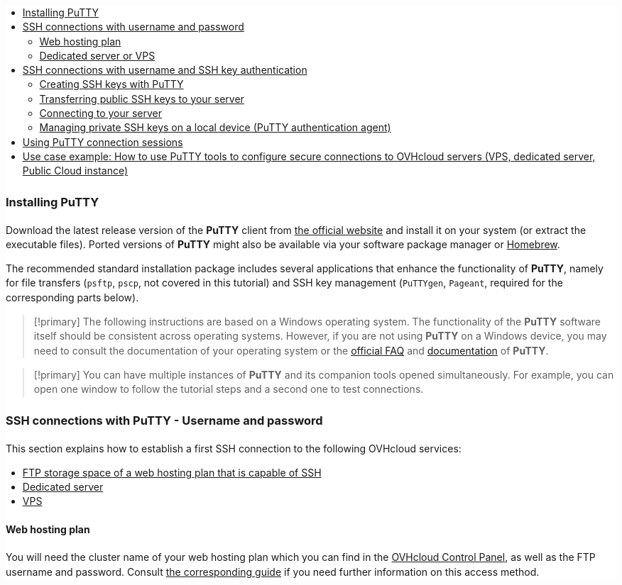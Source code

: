 - [Installing PuTTY](#installation)
- [SSH connections with username and password](#sshconnect1)
    - [Web hosting plan](#webhosting)
    - [Dedicated server or VPS](#cloud-server)
- [SSH connections with username and SSH key authentication](#sshconnect2)
    - [Creating SSH keys with PuTTY](#puttygen)
    - [Transferring public SSH keys to your server](#transferkeys)
    - [Connecting to your server](#puttykeys)
    - [Managing private SSH keys on a local device (PuTTY authentication agent)](#pageant)
- [Using PuTTY connection sessions](#sessions)
- [Use case example: How to use PuTTY tools to configure secure connections to OVHcloud servers (VPS, dedicated server, Public Cloud instance)](#example)

<a name="installation"></a>

### Installing PuTTY

Download the latest release version of the **PuTTY** client from [the official website](https://www.chiark.greenend.org.uk/~sgtatham/putty/latest.html) and install it on your system (or extract the executable files). Ported versions of **PuTTY** might also be available via your software package manager or [Homebrew](https://brew.sh/).

The recommended standard installation package includes several applications that enhance the functionality of **PuTTY**, namely for file transfers (`psftp`, `pscp`, not covered in this tutorial) and SSH key management (`PuTTYgen`, `Pageant`, required for the corresponding parts below).

> [!primary]
> The following instructions are based on a Windows operating system. The functionality of the **PuTTY** software itself should be consistent across operating systems. However, if you are not using **PuTTY** on a Windows device, you may need to consult the documentation of your operating system or the [official FAQ](https://www.chiark.greenend.org.uk/~sgtatham/putty/faq.html) and [documentation](https://www.chiark.greenend.org.uk/~sgtatham/putty/docs.html) of **PuTTY**.
>

> [!primary]
> You can have multiple instances of **PuTTY** and its companion tools opened simultaneously. For example, you can open one window to follow the tutorial steps and a second one to test connections.
>


<a name="sshconnect1"></a>

### SSH connections with PuTTY - Username and password

This section explains how to establish a first SSH connection to the following OVHcloud services:

- [FTP storage space of a web hosting plan that is capable of SSH](/links/web/hosting-compare)
- [Dedicated server](/links/bare-metal/bare-metal)
- [VPS](/links/bare-metal/vps)

<a name="webhosting"></a>

#### Web hosting plan

You will need the cluster name of your web hosting plan which you can find in the [OVHcloud Control Panel](/links/manager), as well as the FTP username and password. Consult [the corresponding guide](/pages/web/hosting/ftp_connection) if you need further information on this access method.
